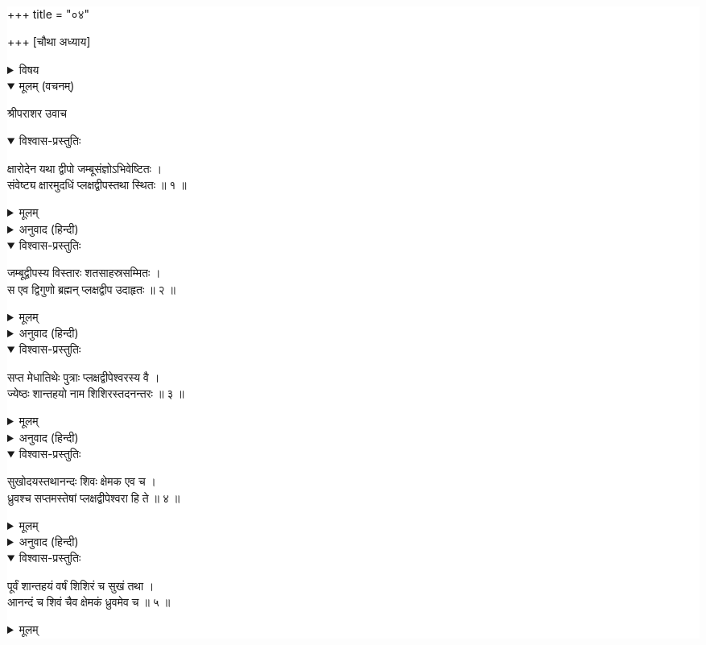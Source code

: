 +++
title = "०४"

+++
[चौथा अध्याय]



<details><summary>विषय</summary></details>


<details open><summary>मूलम् (वचनम्)</summary>

श्रीपराशर उवाच
</details>

<details open><summary>विश्वास-प्रस्तुतिः</summary>

क्षारोदेन यथा द्वीपो जम्बूसंज्ञोऽभिवेष्टितः ।  
संवेष्ट्य क्षारमुदधिं प्लक्षद्वीपस्तथा स्थितः ॥ १ ॥
</details>

<details><summary>मूलम्</summary></details>

<details><summary>अनुवाद (हिन्दी)</summary></details>

<details open><summary>विश्वास-प्रस्तुतिः</summary>

जम्बूद्वीपस्य विस्तारः शतसाहस्रसम्मितः ।  
स एव द्विगुणो ब्रह्मन् प्लक्षद्वीप उदाहृतः ॥ २ ॥
</details>

<details><summary>मूलम्</summary></details>

<details><summary>अनुवाद (हिन्दी)</summary></details>

<details open><summary>विश्वास-प्रस्तुतिः</summary>

सप्त मेधातिथेः पुत्राः प्लक्षद्वीपेश्वरस्य वै ।  
ज्येष्ठः शान्तहयो नाम शिशिरस्तदनन्तरः ॥ ३ ॥
</details>

<details><summary>मूलम्</summary></details>

<details><summary>अनुवाद (हिन्दी)</summary></details>

<details open><summary>विश्वास-प्रस्तुतिः</summary>

सुखोदयस्तथानन्दः शिवः क्षेमक एव च ।  
ध्रुवश्च सप्तमस्तेषां प्लक्षद्वीपेश्वरा हि ते ॥ ४ ॥
</details>

<details><summary>मूलम्</summary></details>

<details><summary>अनुवाद (हिन्दी)</summary></details>

<details open><summary>विश्वास-प्रस्तुतिः</summary>

पूर्वं शान्तहयं वर्षं शिशिरं च सुखं तथा ।  
आनन्दं च शिवं चैव क्षेमकं ध्रुवमेव च ॥ ५ ॥
</details>

<details><summary>मूलम्</summary></details>
